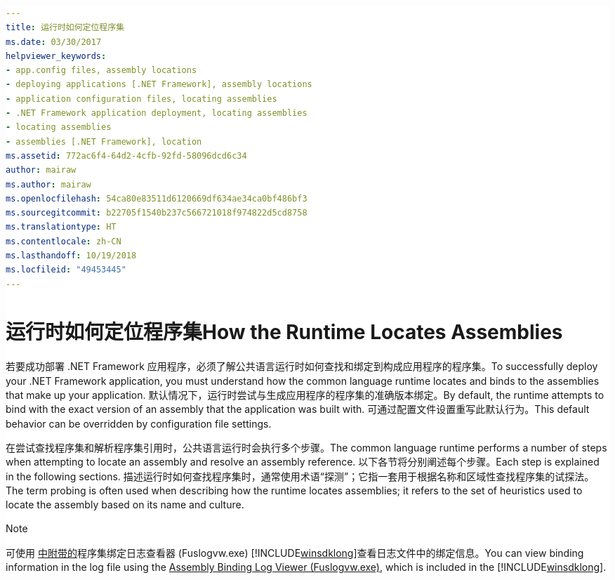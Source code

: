 ```yaml
---
title: 运行时如何定位程序集
ms.date: 03/30/2017
helpviewer_keywords:
- app.config files, assembly locations
- deploying applications [.NET Framework], assembly locations
- application configuration files, locating assemblies
- .NET Framework application deployment, locating assemblies
- locating assemblies
- assemblies [.NET Framework], location
ms.assetid: 772ac6f4-64d2-4cfb-92fd-58096dcd6c34
author: mairaw
ms.author: mairaw
ms.openlocfilehash: 54ca80e83511d6120669df634ae34ca0bf486bf3
ms.sourcegitcommit: b22705f1540b237c566721018f974822d5cd8758
ms.translationtype: HT
ms.contentlocale: zh-CN
ms.lasthandoff: 10/19/2018
ms.locfileid: "49453445"
---
```

# <a name="how-the-runtime-locates-assemblies"></a><span data-ttu-id="9a9aa-102">运行时如何定位程序集</span><span class="sxs-lookup"><span data-stu-id="9a9aa-102">How the Runtime Locates Assemblies</span></span>
<span data-ttu-id="9a9aa-103">若要成功部署 .NET Framework 应用程序，必须了解公共语言运行时如何查找和绑定到构成应用程序的程序集。</span><span class="sxs-lookup"><span data-stu-id="9a9aa-103">To successfully deploy your .NET Framework application, you must understand how the common language runtime locates and binds to the assemblies that make up your application.</span></span> <span data-ttu-id="9a9aa-104">默认情况下，运行时尝试与生成应用程序的程序集的准确版本绑定。</span><span class="sxs-lookup"><span data-stu-id="9a9aa-104">By default, the runtime attempts to bind with the exact version of an assembly that the application was built with.</span></span> <span data-ttu-id="9a9aa-105">可通过配置文件设置重写此默认行为。</span><span class="sxs-lookup"><span data-stu-id="9a9aa-105">This default behavior can be overridden by configuration file settings.</span></span>  
  
 <span data-ttu-id="9a9aa-106">在尝试查找程序集和解析程序集引用时，公共语言运行时会执行多个步骤。</span><span class="sxs-lookup"><span data-stu-id="9a9aa-106">The common language runtime performs a number of steps when attempting to locate an assembly and resolve an assembly reference.</span></span> <span data-ttu-id="9a9aa-107">以下各节将分别阐述每个步骤。</span><span class="sxs-lookup"><span data-stu-id="9a9aa-107">Each step is explained in the following sections.</span></span> <span data-ttu-id="9a9aa-108">描述运行时如何查找程序集时，通常使用术语“探测”；它指一套用于根据名称和区域性查找程序集的试探法。</span><span class="sxs-lookup"><span data-stu-id="9a9aa-108">The term probing is often used when describing how the runtime locates assemblies; it refers to the set of heuristics used to locate the assembly based on its name and culture.</span></span>  
  
> [!NOTE]
>  <span data-ttu-id="9a9aa-109">可使用 [中附带的](../../../docs/framework/tools/fuslogvw-exe-assembly-binding-log-viewer.md)程序集绑定日志查看器 (Fuslogvw.exe) [!INCLUDE[winsdklong](../../../includes/winsdklong-md.md)]查看日志文件中的绑定信息。</span><span class="sxs-lookup"><span data-stu-id="9a9aa-109">You can view binding information in the log file using the [Assembly Binding Log Viewer (Fuslogvw.exe)](../../../docs/framework/tools/fuslogvw-exe-assembly-binding-log-viewer.md), which is included in the [!INCLUDE[winsdklong](../../../includes/winsdklong-md.md)].</span></span>  
  